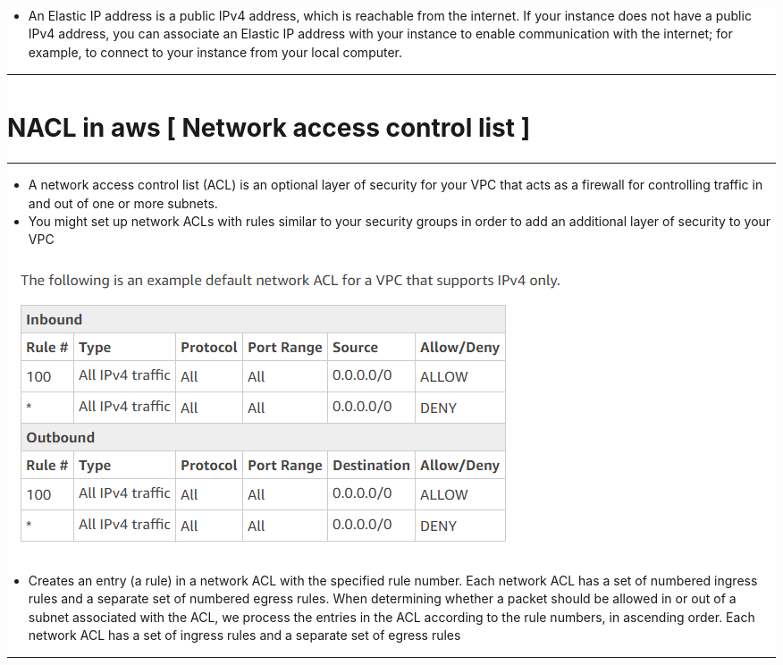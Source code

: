 
* An Elastic IP address is a public IPv4 address, which is reachable from the internet. If your instance does not have a public IPv4 address, you can associate an Elastic IP address with your instance to enable communication with the internet; for example, to connect to your instance from your local computer.


---

# NACL in aws [ Network access control list ]

---
* A network access control list (ACL) is an optional layer of security for your VPC that acts as a firewall for controlling traffic in and out of one or more subnets.
* You might set up network ACLs with rules similar to your security groups in order to add an additional layer of security to your VPC
  
![Preview](./images/3.png)
  
* Creates an entry (a rule) in a network ACL with the specified rule number. Each network ACL has a set of numbered ingress rules and a separate set of numbered egress rules. When determining whether a packet should be allowed in or out of a subnet associated with the ACL, we process the entries in the ACL according to the rule numbers, in ascending order. Each network ACL has a set of ingress rules and a separate set of egress rules 
  
----

